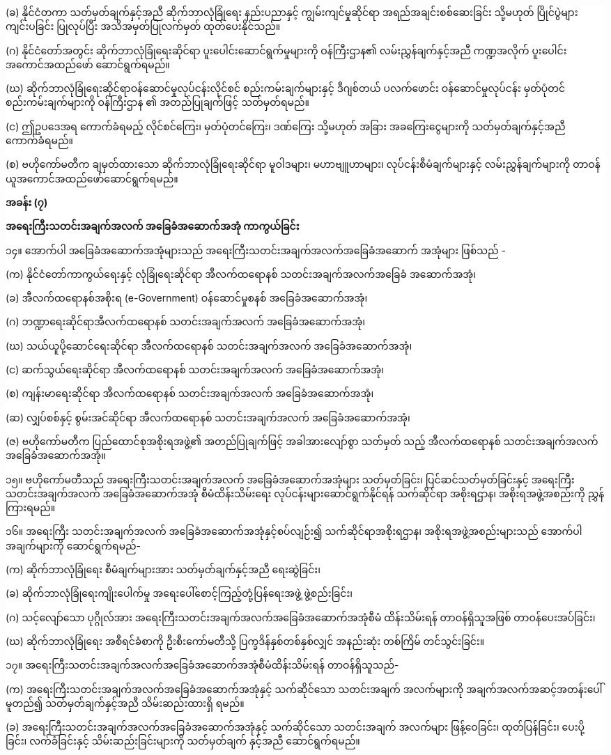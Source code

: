 (ခ) နိုင်ငံတကာ သတ်မှတ်ချက်နှင့်အညီ ဆိုက်ဘာလုံခြုံရေး နည်းပညာနှင့် ကျွမ်းကျင်မှုဆိုင်ရာ အရည်အချင်းစစ်ဆေးခြင်း သို့မဟုတ် ပြိုင်ပွဲများကျင်းပခြင်း ပြုလုပ်ပြီး အသိအမှတ်ပြုလက်မှတ် ထုတ်ပေးနိုင်သည်။

(ဂ) နိုင်ငံတော်အတွင်း ဆိုက်ဘာလုံခြုံရေးဆိုင်ရာ ပူးပေါင်းဆောင်ရွက်မှုများကို ဝန်ကြီးဌာန၏ လမ်းညွှန်ချက်နှင့်အညီ ကဏ္ဍအလိုက် ပူးပေါင်းအကောင်အထည်ဖော် ဆောင်ရွက်ရမည်။

(ဃ) ဆိုက်ဘာလုံခြုံရေးဆိုင်ရာဝန်ဆောင်မှုလုပ်ငန်းလိုင်စင် စည်းကမ်းချက်များနှင့် ဒီဂျစ်တယ် ပလက်ဖောင်း ဝန်ဆောင်မှုလုပ်ငန်း မှတ်ပုံတင်စည်းကမ်းချက်များကို ဝန်ကြီးဌာန ၏ အတည်ပြုချက်ဖြင့် သတ်မှတ်ရမည်။

(င) ဤဥပဒေအရ ကောက်ခံရမည့် လိုင်စင်ကြေး၊ မှတ်ပုံတင်ကြေး၊ ဒဏ်ကြေး သို့မဟုတ် အခြား အခကြေးငွေများကို သတ်မှတ်ချက်နှင့်အညီ ကောက်ခံရမည်။

(စ) ဗဟိုကော်မတီက ချမှတ်ထားသော ဆိုက်ဘာလုံခြုံရေးဆိုင်ရာ မူဝါဒများ၊ မဟာဗျူဟာများ၊ လုပ်ငန်းစီမံချက်များနှင့် လမ်းညွှန်ချက်များကို တာဝန်ယူအကောင်အထည်ဖော်ဆောင်ရွက်ရမည်။

**အခန်း (၇)**

**အရေးကြီးသတင်းအချက်အလက် အခြေခံအဆောက်အအုံ ကာကွယ်ခြင်း**

၁၄။ အောက်ပါ အခြေခံအဆောက်အအုံများသည် အရေးကြီးသတင်းအချက်အလက်အခြေခံအဆောက် အအုံများ ဖြစ်သည် -

(က) နိုင်ငံတော်ကာကွယ်ရေးနှင့် လုံခြုံရေးဆိုင်ရာ အီလက်ထရောနစ် သတင်းအချက်အလက်အခြေခံ အဆောက်အအုံ၊

(ခ) အီလက်ထရောနစ်အစိုးရ (e-Government) ဝန်ဆောင်မှုစနစ် အခြေခံအဆောက်အအုံ၊

(ဂ) ဘဏ္ဍာရေးဆိုင်ရာအီလက်ထရောနစ် သတင်းအချက်အလက် အခြေခံအဆောက်အအုံ၊

(ဃ) သယ်ယူပို့ဆောင်ရေးဆိုင်ရာ အီလက်ထရောနစ် သတင်းအချက်အလက် အခြေခံအဆောက်အအုံ၊

(င) ဆက်သွယ်ရေးဆိုင်ရာ အီလက်ထရောနစ် သတင်းအချက်အလက် အခြေခံအဆောက်အအုံ၊

(စ) ကျန်းမာရေးဆိုင်ရာ အီလက်ထရောနစ် သတင်းအချက်အလက် အခြေခံအဆောက်အအုံ၊

(ဆ) လျှပ်စစ်နှင့် စွမ်းအင်ဆိုင်ရာ အီလက်ထရောနစ် သတင်းအချက်အလက် အခြေခံအဆောက်အအုံ၊

(ဇ) ဗဟိုကော်မတီက ပြည်ထောင်စုအစိုးရအဖွဲ့၏ အတည်ပြုချက်ဖြင့် အခါအားလျော်စွာ သတ်မှတ် သည့် အီလက်ထရောနစ် သတင်းအချက်အလက် အခြေခံအဆောက်အအုံ။

၁၅။ ဗဟိုကော်မတီသည် အရေးကြီးသတင်းအချက်အလက် အခြေခံအဆောက်အအုံများ သတ်မှတ်ခြင်း၊ ပြင်ဆင်သတ်မှတ်ခြင်းနှင့် အရေးကြီးသတင်းအချက်အလက် အခြေခံအဆောက်အအုံ စီမံထိန်းသိမ်းရေး လုပ်ငန်းများဆောင်ရွက်နိုင်ရန် သက်ဆိုင်ရာ အစိုးရဌာန၊ အစိုးရအဖွဲ့အစည်းကို ညွှန်ကြားရမည်။

၁၆။ အရေးကြီး သတင်းအချက်အလက် အခြေခံအဆောက်အအုံနှင့်စပ်လျဉ်း၍ သက်ဆိုင်ရာအစိုးရဌာန၊ အစိုးရအဖွဲ့အစည်းများသည် အောက်ပါအချက်များကို ဆောင်ရွက်ရမည်-

(က) ဆိုက်ဘာလုံခြုံရေး စီမံချက်များအား သတ်မှတ်ချက်နှင့်အညီ ရေးဆွဲခြင်း၊

(ခ) ဆိုက်ဘာလုံခြုံရေးကျိုးပေါက်မှု အရေးပေါ်စောင့်ကြည့်တုံ့ပြန်ရေးအဖွဲ့ ဖွဲ့စည်းခြင်း၊

(ဂ) သင့်လျော်သော ပုဂ္ဂိုလ်အား အရေးကြီးသတင်းအချက်အလက်အခြေခံအဆောက်အအုံစီမံ ထိန်းသိမ်းရန် တာဝန်ရှိသူအဖြစ် တာဝန်ပေးအပ်ခြင်း၊

(ဃ) ဆိုက်ဘာလုံခြုံရေး အစီရင်ခံစာကို ဦးစီးကော်မတီသို့ ပြက္ခဒိန်နှစ်တစ်နှစ်လျှင် အနည်းဆုံး တစ်ကြိမ် တင်သွင်းခြင်း။

၁၇။ အရေးကြီးသတင်းအချက်အလက်အခြေခံအဆောက်အအုံစီမံထိန်းသိမ်းရန် တာဝန်ရှိသူသည်-

(က) အရေးကြီးသတင်းအချက်အလက်အခြေခံအဆောက်အအုံနှင့် သက်ဆိုင်သော သတင်းအချက် အလက်များကို အချက်အလက်အဆင့်အတန်းပေါ်မူတည်၍ သတ်မှတ်ချက်နှင့်အညီ သိမ်းဆည်းထားရှိ ရမည်။

(ခ) အရေးကြီးသတင်းအချက်အလက်အခြေခံအဆောက်အအုံနှင့် သက်ဆိုင်သော သတင်းအချက် အလက်များ ဖြန့်ဝေခြင်း၊ ထုတ်ပြန်ခြင်း၊ ပေးပို့ခြင်း၊ လက်ခံခြင်းနှင့် သိမ်းဆည်းခြင်းများကို သတ်မှတ်ချက် နှင့်အညီ ဆောင်ရွက်ရမည်။
